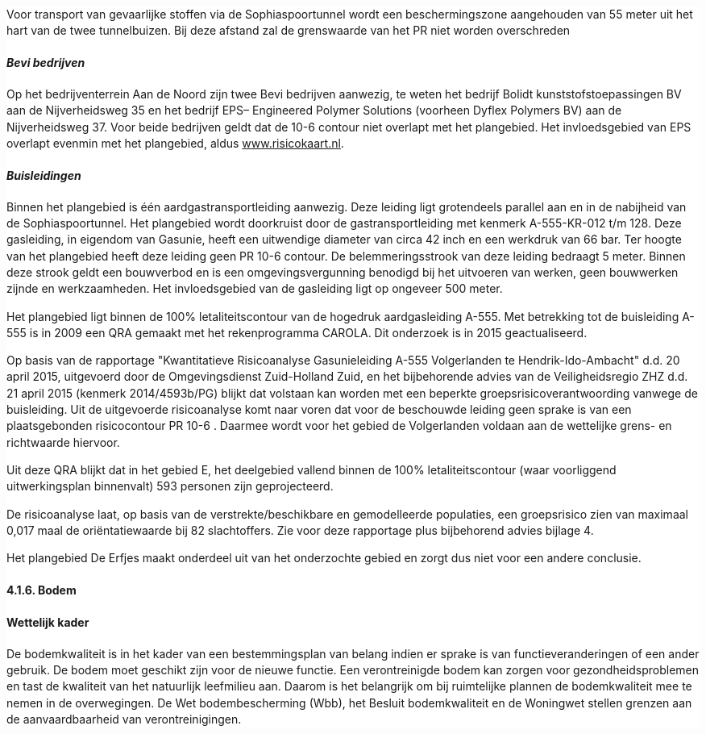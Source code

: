 Voor transport van gevaarlijke stoffen via de Sophiaspoortunnel wordt een beschermingszone aangehouden van 55 meter uit het hart van de twee tunnelbuizen. Bij deze afstand zal de grenswaarde van het PR niet worden overschreden

#### *Bevi bedrijven*

Op het bedrijventerrein Aan de Noord zijn twee Bevi bedrijven aanwezig, te weten het bedrijf Bolidt kunststofstoepassingen BV aan de Nijverheidsweg 35 en het bedrijf EPS– Engineered Polymer Solutions (voorheen Dyflex Polymers BV) aan de Nijverheidsweg 37. Voor beide bedrijven geldt dat de 10-6 contour niet overlapt met het plangebied. Het invloedsgebied van EPS overlapt evenmin met het plangebied, aldus www.risicokaart.nl.

#### *Buisleidingen*

Binnen het plangebied is één aardgastransportleiding aanwezig. Deze leiding ligt grotendeels parallel aan en in de nabijheid van de Sophiaspoortunnel. Het plangebied wordt doorkruist door de gastransportleiding met kenmerk A-555-KR-012 t/m 128. Deze gasleiding, in eigendom van Gasunie, heeft een uitwendige diameter van circa 42 inch en een werkdruk van 66 bar. Ter hoogte van het plangebied heeft deze leiding geen PR 10-6 contour. De belemmeringsstrook van deze leiding bedraagt 5 meter. Binnen deze strook geldt een bouwverbod en is een omgevingsvergunning benodigd bij het uitvoeren van werken, geen bouwwerken zijnde en werkzaamheden. Het invloedsgebied van de gasleiding ligt op ongeveer 500 meter.

Het plangebied ligt binnen de 100% letaliteitscontour van de hogedruk aardgasleiding A-555. Met betrekking tot de buisleiding A-555 is in 2009 een QRA gemaakt met het rekenprogramma CAROLA. Dit onderzoek is in 2015 geactualiseerd.

Op basis van de rapportage "Kwantitatieve Risicoanalyse Gasunieleiding A-555 Volgerlanden te Hendrik-Ido-Ambacht" d.d. 20 april 2015, uitgevoerd door de Omgevingsdienst Zuid-Holland Zuid, en het bijbehorende advies van de Veiligheidsregio ZHZ d.d. 21 april 2015 (kenmerk 2014/4593b/PG) blijkt dat volstaan kan worden met een beperkte groepsrisicoverantwoording vanwege de buisleiding. Uit de uitgevoerde risicoanalyse komt naar voren dat voor de beschouwde leiding geen sprake is van een plaatsgebonden risicocontour PR 10-6 . Daarmee wordt voor het gebied de Volgerlanden voldaan aan de wettelijke grens- en richtwaarde hiervoor.

Uit deze QRA blijkt dat in het gebied E, het deelgebied vallend binnen de 100% letaliteitscontour (waar voorliggend uitwerkingsplan binnenvalt) 593 personen zijn geprojecteerd.

De risicoanalyse laat, op basis van de verstrekte/beschikbare en gemodelleerde populaties, een groepsrisico zien van maximaal 0,017 maal de oriëntatiewaarde bij 82 slachtoffers. Zie voor deze rapportage plus bijbehorend advies bijlage 4.

Het plangebied De Erfjes maakt onderdeel uit van het onderzochte gebied en zorgt dus niet voor een andere conclusie.

#### <span id="page-20-0"></span>4.1.6. Bodem

#### Wettelijk kader

De bodemkwaliteit is in het kader van een bestemmingsplan van belang indien er sprake is van functieveranderingen of een ander gebruik. De bodem moet geschikt zijn voor de nieuwe functie. Een verontreinigde bodem kan zorgen voor gezondheidsproblemen en tast de kwaliteit van het natuurlijk leefmilieu aan. Daarom is het belangrijk om bij ruimtelijke plannen de bodemkwaliteit mee te nemen in de overwegingen. De Wet bodembescherming (Wbb), het Besluit bodemkwaliteit en de Woningwet stellen grenzen aan de aanvaardbaarheid van verontreinigingen.
